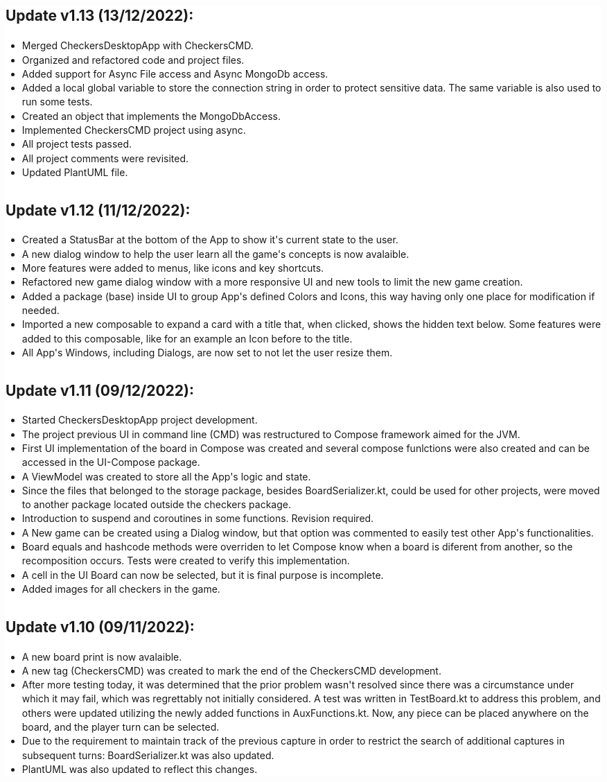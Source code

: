 ## Update v1.13 (13/12/2022):

- Merged CheckersDesktopApp with CheckersCMD.
- Organized and refactored code and project files.
- Added support for Async File access and Async MongoDb access.
- Added a local global variable to store the connection string in order to protect sensitive
  data. The same variable is also used to run some tests.
- Created an object that implements the MongoDbAccess.
- Implemented CheckersCMD project using async.
- All project tests passed.
- All project comments were revisited.
- Updated PlantUML file.

## Update v1.12 (11/12/2022):

- Created a StatusBar at the bottom of the App to show it's current state to the user.
- A new dialog window to help the user learn all the game's concepts is now avalaible.
- More features were added to menus, like icons and key shortcuts.
- Refactored new game dialog window with a more responsive UI and new tools to limit
  the new game creation.
- Added a package (base) inside UI to group App's defined Colors and Icons, this way
  having only one place for modification if needed.
- Imported a new composable to expand a card with a title that, when clicked,
  shows the hidden text below. Some features were added to this composable, like for an
  example an Icon before to the title.
- All App's Windows, including Dialogs, are now set to not let the user resize them.

## Update v1.11 (09/12/2022):

- Started CheckersDesktopApp project development.
- The project previous UI in command line (CMD) was restructured to Compose framework
  aimed for the JVM.
- First UI implementation of the board in Compose was created and several compose funlctions
  were also created and can be accessed in the UI-Compose package.
- A ViewModel was created to store all the App's logic and state.
- Since the files that belonged to the storage package, besides BoardSerializer.kt, could
  be used for other projects, were moved to another package located outside the checkers package.
- Introduction to suspend and coroutines in some functions. Revision required.
- A New game can be created using a Dialog window, but that option was commented to easily test
  other App's functionalities.
- Board equals and hashcode methods were overriden to let Compose know when a board is
  diferent from another, so the recomposition occurs. Tests were created to verify this
  implementation.
- A cell in the UI Board can now be selected, but it is final purpose is incomplete.
- Added images for all checkers in the game.

## Update v1.10 (09/11/2022):

- A new board print is now avalaible.
- A new tag (CheckersCMD) was created to mark the end of the CheckersCMD development.
- After more testing today, it was determined that the prior problem wasn't resolved
  since there was a circumstance under which it may fail, which was regrettably not
  initially considered. A test was written in TestBoard.kt to address this problem,
  and others were updated utilizing the newly added functions in AuxFunctions.kt.
  Now, any piece can be placed anywhere on the board, and the player turn can be selected.
- Due to the requirement to maintain track of the previous capture in order to restrict
  the search of additional captures in subsequent turns: BoardSerializer.kt was also updated.
- PlantUML was also updated to reflect this changes.
